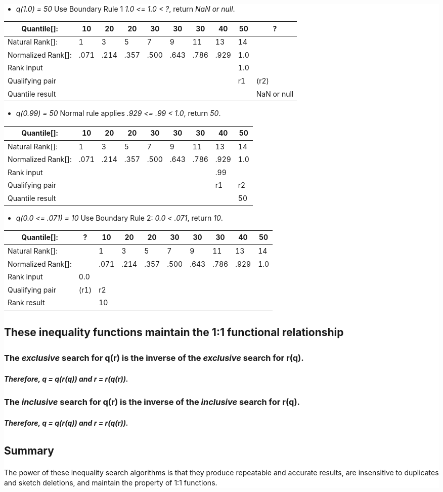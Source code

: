 * *q(1.0) = 50* Use Boundary Rule 1 *1.0 <= 1.0 < ?*, return *NaN or null*.

| Quantile[]:        | 10   | 20   | 20   | 30   | 30   | 30   | 40   | 50    |   ?   |
| ------------------ | ---- | ---- | ---- | ---- | ---- | ---- | ---- | ----- | ----- |
| Natural Rank[]:    | 1    | 3    | 5    | 7    | 9    | 11   | 13   | 14    |       |
| Normalized Rank[]: | .071 | .214 | .357 | .500 | .643 | .786 | .929 | 1.0   |       |
| Rank input         |      |      |      |      |      |      |      | 1.0   |       |
| Qualifying pair    |      |      |      |      |      |      |      |  r1   | (r2)  |
| Quantile result    |      |      |      |      |      |      |      |       |  NaN or null |

* *q(0.99) = 50* Normal rule applies *.929 <= .99 < 1.0*, return *50*.

| Quantile[]:        | 10   | 20   | 20   | 30   | 30   | 30   | 40   | 50    |
| ------------------ | ---- | ---- | ---- | ---- | ---- | ---- | ---- | ----- |
| Natural Rank[]:    | 1    | 3    | 5    | 7    | 9    | 11   | 13   | 14    |
| Normalized Rank[]: | .071 | .214 | .357 | .500 | .643 | .786 | .929 | 1.0   |
| Rank input         |      |      |      |      |      |      | .99  |       |
| Qualifying pair    |      |      |      |      |      |      |  r1  | r2    |
| Quantile result    |      |      |      |      |      |      |      | 50    |

* *q(0.0 <= .071) = 10* Use Boundary Rule 2: *0.0 < .071*, return *10*.

| Quantile[]:        |   ?  | 10   | 20   | 20   | 30   | 30   | 30   | 40    | 50    |
| ------------------ | ---- | ---- | ---- | ---- | ---- | ---- | ---- | ----- | ----- |
| Natural Rank[]:    |      | 1    | 3    | 5    | 7    | 9    | 11   | 13    | 14    |
| Normalized Rank[]: |      | .071 | .214 | .357 | .500 | .643 | .786 | .929  | 1.0   |
| Rank input         |  0.0 |      |      |      |      |      |      |       |       |
| Qualifying pair    | (r1) |  r2  |      |      |      |      |      |       |       |
| Rank result        |      | 10   |      |      |      |      |      |       |       |



## These inequality functions maintain the 1:1 functional relationship

### The *exclusive* search for q(r) is the inverse of the *exclusive* search for r(q). 

##### Therefore, *q = q(r(q))* and *r = r(q(r))*.

### The *inclusive* search for q(r) is the inverse of the *inclusive* search for r(q). 

##### Therefore, *q = q(r(q))* and *r = r(q(r))*.


## Summary
The power of these inequality search algorithms is that they produce repeatable and accurate results, are insensitive to duplicates and sketch deletions, and maintain the property of 1:1 functions.


